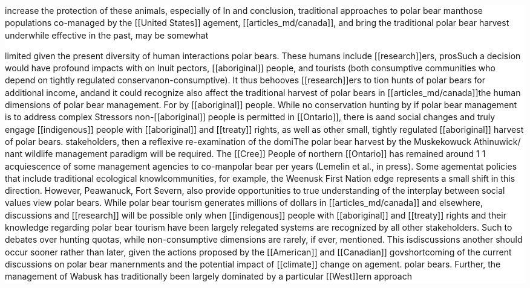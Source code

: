 increase the protection of these animals, especially
of
In and
conclusion, traditional approaches to polar bear manthose populations co-managed by the [[United States]]
agement,
[[articles_md/canada]], and bring the traditional polar bear harvest
underwhile effective in the past, may be somewhat

limited given the present diversity of human interactions
polar bears. These humans include [[research]]ers, prosSuch a decision would have profound impacts with
on Inuit
pectors, [[aboriginal]] people, and tourists (both consumptive
communities who depend on tightly regulated conservanon-consumptive). It thus behooves [[research]]ers to
tion hunts of polar bears for additional income, andand
it could
recognize
also affect the traditional harvest of polar bears in
[[articles_md/canada]]the human dimensions of polar bear management. For
by [[aboriginal]] people. While no conservation hunting
by if polar bear management is to address complex
Stressors
non-[[aboriginal]] people is permitted in [[Ontario]], there is aand social changes and truly engage [[indigenous]]
people
with [[aboriginal]] and [[treaty]] rights, as well as other
small, tightly regulated [[aboriginal]] harvest of polar
bears.
stakeholders,
then a reflexive re-examination of the domiThe polar bear harvest by the Muskekowuck Athinuwick/
nant
wildlife
management paradigm will be required. The
[[Cree]] People of northern [[Ontario]] has remained around 1 1
acquiescence
of
some management agencies to co-manpolar bear per years (Lemelin et al., in press). Some
agementat
policies that include traditional ecological knowlcommunities, for example, the Weenusk First Nation
edge represents
a small shift in this direction. However,
Peawanuck, Fort Severn, also provide opportunities
to
true understanding of the interplay between social values
view polar bears. While polar bear tourism generates
millions of dollars in [[articles_md/canada]] and elsewhere, discussions
and [[research]] will be possible only when [[indigenous]] people
with [[aboriginal]] and [[treaty]] rights and their knowledge
regarding polar bear tourism have been largely relegated
systems are recognized by all other stakeholders. Such
to debates over hunting quotas, while non-consumptive
dimensions are rarely, if ever, mentioned. This isdiscussions
another should occur sooner rather than later, given
the
actions proposed by the [[American]] and [[Canadian]] govshortcoming of the current discussions on polar bear
manernments and the potential impact of [[climate]] change on
agement.
polar bears.
Further, the management of Wabusk has traditionally
been largely dominated by a particular [[West]]ern approach